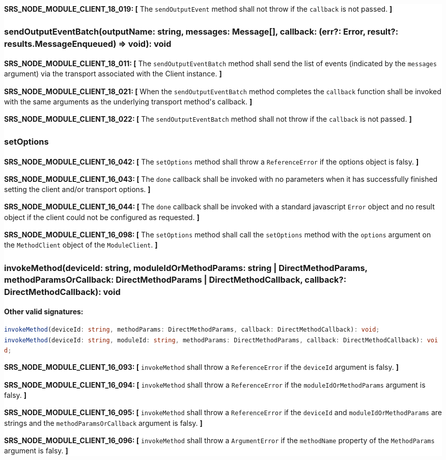 **SRS_NODE_MODULE_CLIENT_18_019: [** The `sendOutputEvent` method shall not throw if the `callback` is not passed. **]**

### sendOutputEventBatch(outputName: string, messages: Message[], callback: (err?: Error, result?: results.MessageEnqueued) => void): void

**SRS_NODE_MODULE_CLIENT_18_011: [** The `sendOutputEventBatch` method shall send the list of events (indicated by the `messages` argument) via the transport associated with the Client instance. **]**

**SRS_NODE_MODULE_CLIENT_18_021: [** When the `sendOutputEventBatch` method completes the `callback` function shall be invoked with the same arguments as the underlying transport method's callback. **]**

**SRS_NODE_MODULE_CLIENT_18_022: [** The `sendOutputEventBatch` method shall not throw if the `callback` is not passed. **]**

### setOptions
**SRS_NODE_MODULE_CLIENT_16_042: [** The `setOptions` method shall throw a `ReferenceError` if the options object is falsy. **]**

**SRS_NODE_MODULE_CLIENT_16_043: [** The `done` callback shall be invoked with no parameters when it has successfully finished setting the client and/or transport options. **]**

**SRS_NODE_MODULE_CLIENT_16_044: [** The `done` callback shall be invoked with a standard javascript `Error` object and no result object if the client could not be configured as requested. **]**

**SRS_NODE_MODULE_CLIENT_16_098: [** The `setOptions` method shall call the `setOptions` method with the `options` argument on the `MethodClient` object of the `ModuleClient`. **]**

### invokeMethod(deviceId: string, moduleIdOrMethodParams: string | DirectMethodParams, methodParamsOrCallback: DirectMethodParams | DirectMethodCallback, callback?: DirectMethodCallback): void

**Other valid signatures:**
```typescript
invokeMethod(deviceId: string, methodParams: DirectMethodParams, callback: DirectMethodCallback): void;
invokeMethod(deviceId: string, moduleId: string, methodParams: DirectMethodParams, callback: DirectMethodCallback): void;
```

**SRS_NODE_MODULE_CLIENT_16_093: [** `invokeMethod` shall throw a `ReferenceError` if the `deviceId` argument is falsy. **]**

**SRS_NODE_MODULE_CLIENT_16_094: [** `invokeMethod` shall throw a `ReferenceError` if the `moduleIdOrMethodParams` argument is falsy. **]**

**SRS_NODE_MODULE_CLIENT_16_095: [** `invokeMethod` shall throw a `ReferenceError` if the `deviceId` and `moduleIdOrMethodParams` are strings and the `methodParamsOrCallback` argument is falsy. **]**

**SRS_NODE_MODULE_CLIENT_16_096: [** `invokeMethod` shall throw a `ArgumentError` if the `methodName` property of the `MethodParams` argument is falsy. **]**


  [key: string]: string;